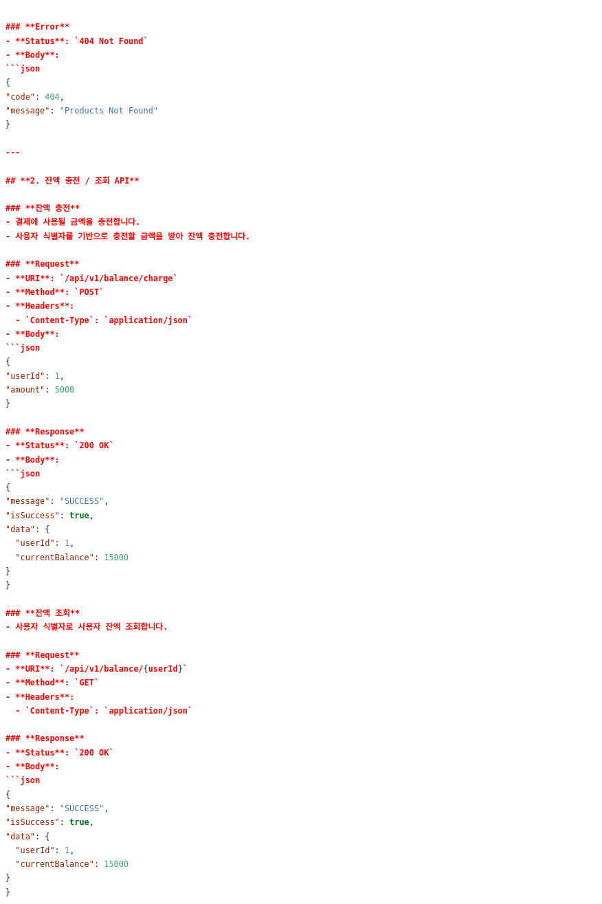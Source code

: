   ```json

### **Error**
- **Status**: `404 Not Found`
- **Body**:
  ```json
  {
  "code": 404,
  "message": "Products Not Found"
  }
  
---

## **2. 잔액 충전 / 조회 API**

### **잔액 충전**
- 결제에 사용될 금액을 충전합니다.
- 사용자 식별자를 기반으로 충전할 금액을 받아 잔액 충전합니다.

### **Request**
- **URI**: `/api/v1/balance/charge`
- **Method**: `POST`
- **Headers**:
    - `Content-Type`: `application/json`
- **Body**:
  ```json
  {
  "userId": 1,
  "amount": 5000
  }

### **Response**
- **Status**: `200 OK`
- **Body**:
  ```json
  {
  "message": "SUCCESS",
  "isSuccess": true,
  "data": {
    "userId": 1,
    "currentBalance": 15000
  }
  }

### **잔액 조회**
- 사용자 식별자로 사용자 잔액 조회합니다.

### **Request**
- **URI**: `/api/v1/balance/{userId}`
- **Method**: `GET`
- **Headers**:
    - `Content-Type`: `application/json`

### **Response**
- **Status**: `200 OK`
- **Body**:
  ```json
  {
  "message": "SUCCESS",
  "isSuccess": true,
  "data": {
    "userId": 1,
    "currentBalance": 15000
  }
  }
  ```